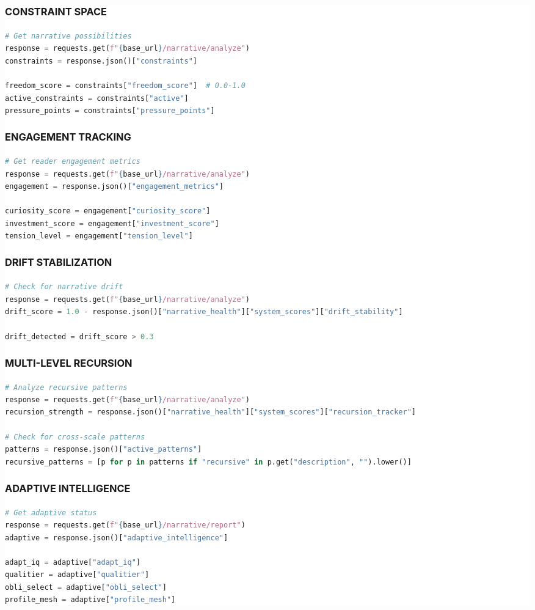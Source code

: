 ### CONSTRAINT SPACE
```python
# Get narrative possibilities
response = requests.get(f"{base_url}/narrative/analyze")
constraints = response.json()["constraints"]

freedom_score = constraints["freedom_score"]  # 0.0-1.0
active_constraints = constraints["active"]
pressure_points = constraints["pressure_points"]
```

### ENGAGEMENT TRACKING
```python
# Get reader engagement metrics
response = requests.get(f"{base_url}/narrative/analyze")
engagement = response.json()["engagement_metrics"]

curiosity_score = engagement["curiosity_score"]
investment_score = engagement["investment_score"]
tension_level = engagement["tension_level"]
```

### DRIFT STABILIZATION
```python
# Check for narrative drift
response = requests.get(f"{base_url}/narrative/analyze")
drift_score = 1.0 - response.json()["narrative_health"]["system_scores"]["drift_stability"]

drift_detected = drift_score > 0.3
```

### MULTI-LEVEL RECURSION
```python
# Analyze recursive patterns
response = requests.get(f"{base_url}/narrative/analyze")
recursion_strength = response.json()["narrative_health"]["system_scores"]["recursion_tracker"]

# Check for cross-scale patterns
patterns = response.json()["active_patterns"]
recursive_patterns = [p for p in patterns if "recursive" in p.get("description", "").lower()]
```

### ADAPTIVE INTELLIGENCE
```python
# Get adaptive status
response = requests.get(f"{base_url}/narrative/report")
adaptive = response.json()["adaptive_intelligence"]

adapt_iq = adaptive["adapt_iq"]
qualitier = adaptive["qualitier"]
obli_select = adaptive["obli_select"]
profile_mesh = adaptive["profile_mesh"]
```
